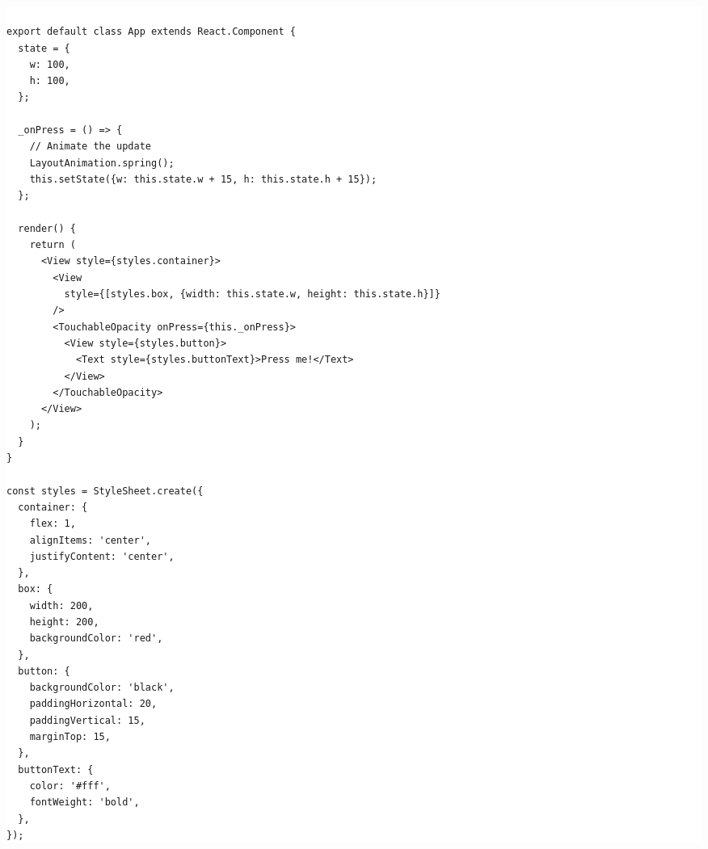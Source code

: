 ```SnackPlayer name=LayoutAnimations&supportedPlatforms=ios,android

export default class App extends React.Component {
  state = {
    w: 100,
    h: 100,
  };

  _onPress = () => {
    // Animate the update
    LayoutAnimation.spring();
    this.setState({w: this.state.w + 15, h: this.state.h + 15});
  };

  render() {
    return (
      <View style={styles.container}>
        <View
          style={[styles.box, {width: this.state.w, height: this.state.h}]}
        />
        <TouchableOpacity onPress={this._onPress}>
          <View style={styles.button}>
            <Text style={styles.buttonText}>Press me!</Text>
          </View>
        </TouchableOpacity>
      </View>
    );
  }
}

const styles = StyleSheet.create({
  container: {
    flex: 1,
    alignItems: 'center',
    justifyContent: 'center',
  },
  box: {
    width: 200,
    height: 200,
    backgroundColor: 'red',
  },
  button: {
    backgroundColor: 'black',
    paddingHorizontal: 20,
    paddingVertical: 15,
    marginTop: 15,
  },
  buttonText: {
    color: '#fff',
    fontWeight: 'bold',
  },
});
```
